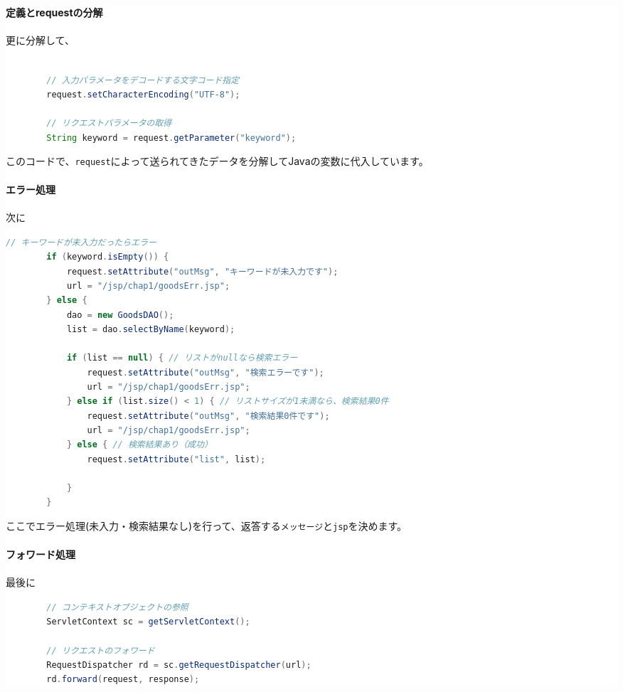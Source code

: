 #### 定義とrequestの分解

更に分解して、

```java

		// 入力パラメータをデコードする文字コード指定
		request.setCharacterEncoding("UTF-8");

		// リクエストパラメータの取得
		String keyword = request.getParameter("keyword");

```

このコードで、`request`によって送られてきたデータを分解してJavaの変数に代入しています。

#### エラー処理

次に

```java
// キーワードが未入力だったらエラー
		if (keyword.isEmpty()) {
			request.setAttribute("outMsg", "キーワードが未入力です");
			url = "/jsp/chap1/goodsErr.jsp";
		} else {
			dao = new GoodsDAO();
			list = dao.selectByName(keyword);

			if (list == null) { // リストがnullなら検索エラー
				request.setAttribute("outMsg", "検索エラーです");
				url = "/jsp/chap1/goodsErr.jsp";
			} else if (list.size() < 1) { // リストサイズが1未満なら、検索結果0件
				request.setAttribute("outMsg", "検索結果0件です");
				url = "/jsp/chap1/goodsErr.jsp";
			} else { // 検索結果あり（成功）
				request.setAttribute("list", list);

			}
		}

```

ここでエラー処理(未入力・検索結果なし)を行って、返答する`メッセージ`と`jsp`を決めます。

#### フォワード処理

最後に

```java
		// コンテキストオブジェクトの参照
		ServletContext sc = getServletContext();

		// リクエストのフォワード
		RequestDispatcher rd = sc.getRequestDispatcher(url);
		rd.forward(request, response);
```
